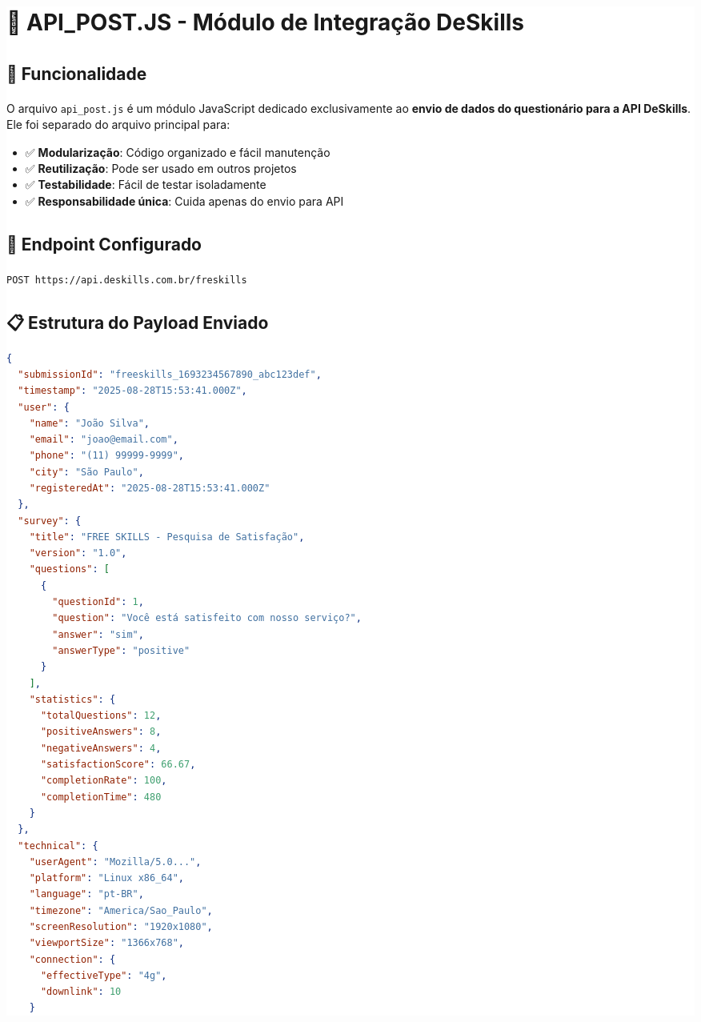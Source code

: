 # 📡 API_POST.JS - Módulo de Integração DeSkills

## 🎯 Funcionalidade

O arquivo `api_post.js` é um módulo JavaScript dedicado exclusivamente ao **envio de dados do questionário para a API DeSkills**. Ele foi separado do arquivo principal para:

- ✅ **Modularização**: Código organizado e fácil manutenção
- ✅ **Reutilização**: Pode ser usado em outros projetos
- ✅ **Testabilidade**: Fácil de testar isoladamente
- ✅ **Responsabilidade única**: Cuida apenas do envio para API

## 🔗 Endpoint Configurado

```
POST https://api.deskills.com.br/freskills
```

## 📋 Estrutura do Payload Enviado

```json
{
  "submissionId": "freeskills_1693234567890_abc123def",
  "timestamp": "2025-08-28T15:53:41.000Z",
  "user": {
    "name": "João Silva",
    "email": "joao@email.com",
    "phone": "(11) 99999-9999",
    "city": "São Paulo",
    "registeredAt": "2025-08-28T15:53:41.000Z"
  },
  "survey": {
    "title": "FREE SKILLS - Pesquisa de Satisfação",
    "version": "1.0",
    "questions": [
      {
        "questionId": 1,
        "question": "Você está satisfeito com nosso serviço?",
        "answer": "sim",
        "answerType": "positive"
      }
    ],
    "statistics": {
      "totalQuestions": 12,
      "positiveAnswers": 8,
      "negativeAnswers": 4,
      "satisfactionScore": 66.67,
      "completionRate": 100,
      "completionTime": 480
    }
  },
  "technical": {
    "userAgent": "Mozilla/5.0...",
    "platform": "Linux x86_64",
    "language": "pt-BR",
    "timezone": "America/Sao_Paulo",
    "screenResolution": "1920x1080",
    "viewportSize": "1366x768",
    "connection": {
      "effectiveType": "4g",
      "downlink": 10
    }
```